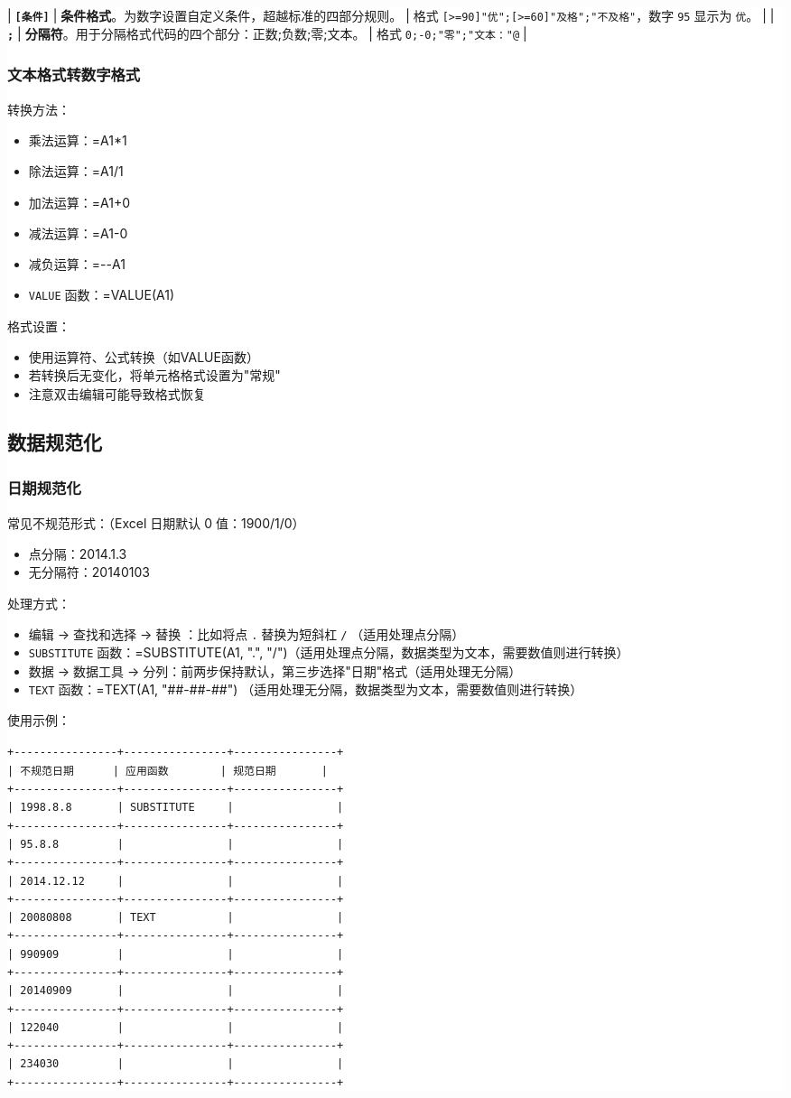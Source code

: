 | **`[条件]`** | **条件格式**。为数字设置自定义条件，超越标准的四部分规则。  | 格式 `[>=90]"优";[>=60]"及格";"不及格"`，数字 `95` 显示为 `优`。 |
| **`;`**      | **分隔符**。用于分隔格式代码的四个部分：正数;负数;零;文本。 | 格式 `0;-0;"零";"文本："@`                                   |

### 文本格式转数字格式

转换方法：

- 乘法运算：=A1*1

- 除法运算：=A1/1

- 加法运算：=A1+0
- 减法运算：=A1-0
- 减负运算：=--A1
- `VALUE` 函数：=VALUE(A1)

格式设置：

- 使用运算符、公式转换（如VALUE函数）
- 若转换后无变化，将单元格格式设置为"常规"
- 注意双击编辑可能导致格式恢复

## 数据规范化

### 日期规范化

常见不规范形式：（Excel 日期默认 0 值：1900/1/0）

- 点分隔：2014.1.3
- 无分隔符：20140103

处理方式：

- 编辑 → 查找和选择 → 替换 ：比如将点 `.` 替换为短斜杠 `/` （适用处理点分隔）
- `SUBSTITUTE` 函数：=SUBSTITUTE(A1, ".", "/")（适用处理点分隔，数据类型为文本，需要数值则进行转换）
- 数据 → 数据工具 → 分列：前两步保持默认，第三步选择"日期"格式（适用处理无分隔）
- `TEXT` 函数：=TEXT(A1, "##-##-##") （适用处理无分隔，数据类型为文本，需要数值则进行转换）

使用示例：

```
+----------------+----------------+----------------+
| 不规范日期      | 应用函数        | 规范日期       |
+----------------+----------------+----------------+
| 1998.8.8       | SUBSTITUTE     |                |
+----------------+----------------+----------------+
| 95.8.8         |                |                |
+----------------+----------------+----------------+
| 2014.12.12     |                |                |
+----------------+----------------+----------------+
| 20080808       | TEXT           |                |
+----------------+----------------+----------------+
| 990909         |                |                |
+----------------+----------------+----------------+
| 20140909       |                |                |
+----------------+----------------+----------------+
| 122040         |                |                |
+----------------+----------------+----------------+
| 234030         |                |                |
+----------------+----------------+----------------+
```
